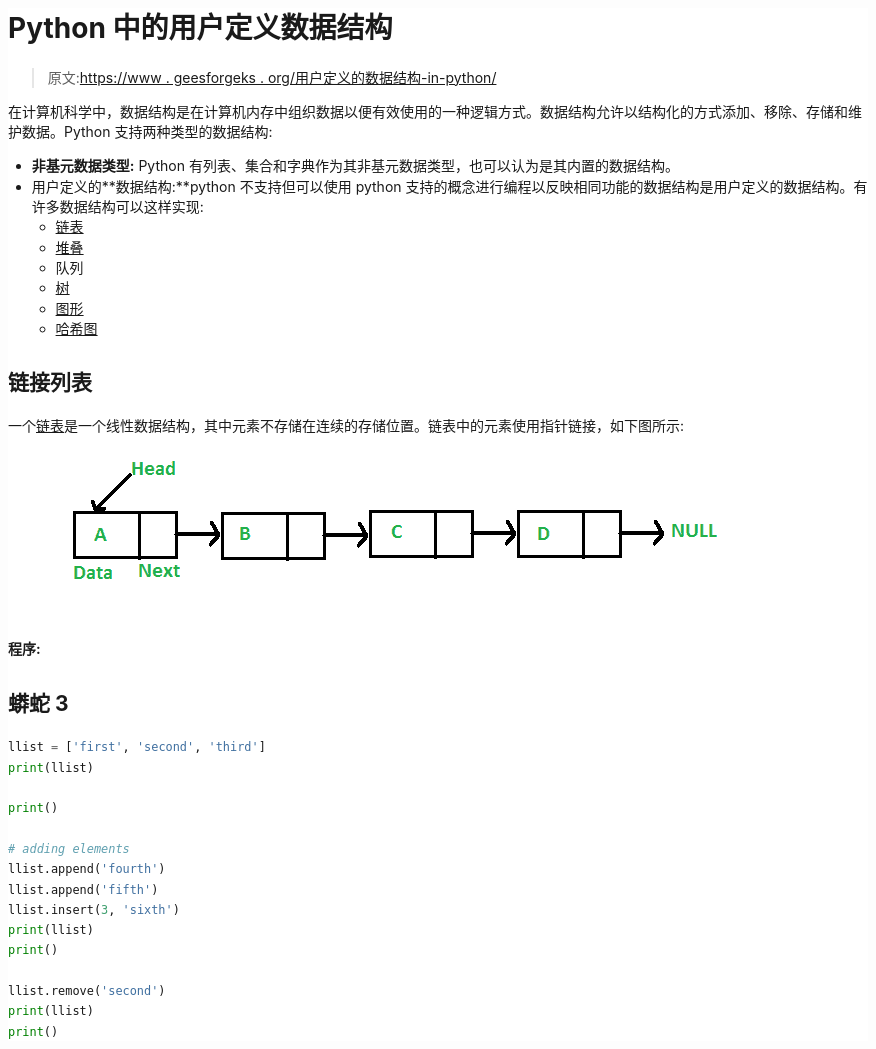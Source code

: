 # Python 中的用户定义数据结构

> 原文:[https://www . geesforgeks . org/用户定义的数据结构-in-python/](https://www.geeksforgeeks.org/user-defined-data-structures-in-python/)

在计算机科学中，数据结构是在计算机内存中组织数据以便有效使用的一种逻辑方式。数据结构允许以结构化的方式添加、移除、存储和维护数据。Python 支持两种类型的数据结构:

*   **非基元数据类型:** Python 有列表、集合和字典作为其非基元数据类型，也可以认为是其内置的数据结构。
*   用户定义的**数据结构:**python 不支持但可以使用 python 支持的概念进行编程以反映相同功能的数据结构是用户定义的数据结构。有许多数据结构可以这样实现:
    *   [链表](https://www.geeksforgeeks.org/data-structures/linked-list/)
    *   [堆叠](https://www.geeksforgeeks.org/stack-data-structure/)
    *   队列
    *   [树](https://www.geeksforgeeks.org/binary-tree-data-structure/)
    *   [图形](https://www.geeksforgeeks.org/graph-data-structure-and-algorithms/)
    *   [哈希图](https://www.geeksforgeeks.org/hash-map-in-python/)

## 链接列表

一个[链表](https://www.geeksforgeeks.org/data-structures/linked-list/#singlyLinkedList)是一个线性数据结构，其中元素不存储在连续的存储位置。链表中的元素使用指针链接，如下图所示:

![](img/d97a233bf3c89e80c46e6a3193e851d6.png)

**程序:**

## 蟒蛇 3

```py
llist = ['first', 'second', 'third']
print(llist)

print()

# adding elements
llist.append('fourth')
llist.append('fifth')
llist.insert(3, 'sixth')
print(llist)
print()

llist.remove('second')
print(llist)
print()
```
